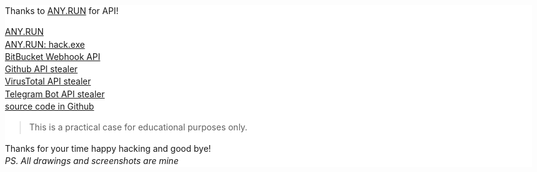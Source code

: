 Thanks to [ANY.RUN](https://app.any.run/) for API!     

[ANY.RUN](https://app.any.run/)     
[ANY.RUN: hack.exe](https://app.any.run/tasks/9a3ca99b-3e21-4ae4-b150-8d258b7ecb98)     
[BitBucket Webhook API](https://developer.atlassian.com/cloud/bitbucket/rest/api-group-repositories/#api-repositories-workspace-repo-slug-hooks-post)     
[Github API stealer](/malware/2025/01/19/malware-tricks-44.html)      
[VirusTotal API stealer](/malware/2024/06/25/malware-trick-41.html)    
[Telegram Bot API stealer](/malware/2024/06/16/malware-trick-40.html)     
[source code in Github](https://github.com/cocomelonc/meow/tree/master/2025-08-29-malware-trick-51)     

> This is a practical case for educational purposes only.

Thanks for your time happy hacking and good bye!         
*PS. All drawings and screenshots are mine*       
